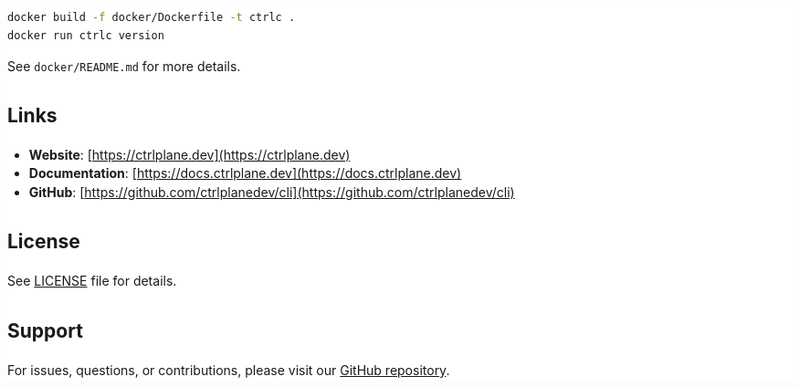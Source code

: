 ```bash
docker build -f docker/Dockerfile -t ctrlc .
docker run ctrlc version
```

See `docker/README.md` for more details.

## Links

- **Website**: [https://ctrlplane.dev](https://ctrlplane.dev)
- **Documentation**: [https://docs.ctrlplane.dev](https://docs.ctrlplane.dev)
- **GitHub**: [https://github.com/ctrlplanedev/cli](https://github.com/ctrlplanedev/cli)

## License

See [LICENSE](LICENSE) file for details.

## Support

For issues, questions, or contributions, please visit our [GitHub repository](https://github.com/ctrlplanedev/cli).
